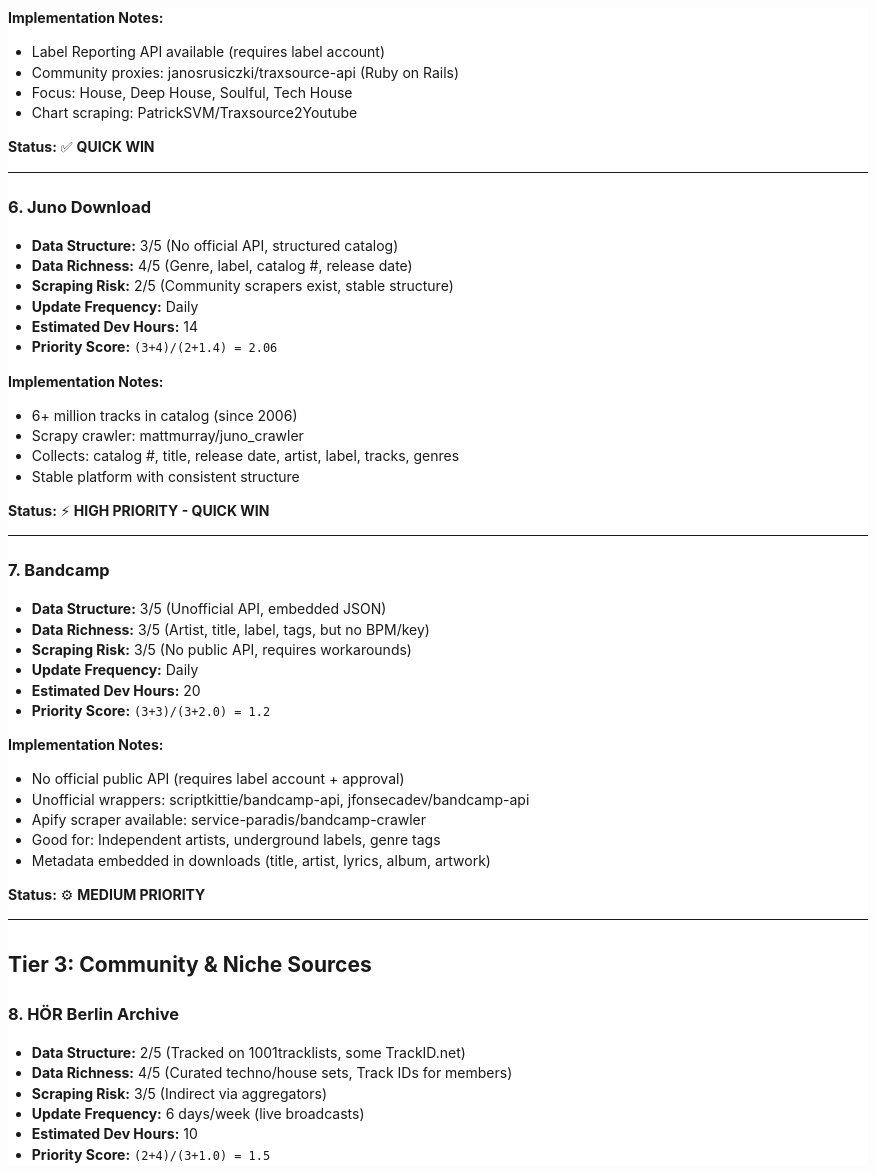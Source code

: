 **Implementation Notes:**
- Label Reporting API available (requires label account)
- Community proxies: janosrusiczki/traxsource-api (Ruby on Rails)
- Focus: House, Deep House, Soulful, Tech House
- Chart scraping: PatrickSVM/Traxsource2Youtube

**Status:** ✅ **QUICK WIN**

---

### 6. Juno Download
- **Data Structure:** 3/5 (No official API, structured catalog)
- **Data Richness:** 4/5 (Genre, label, catalog #, release date)
- **Scraping Risk:** 2/5 (Community scrapers exist, stable structure)
- **Update Frequency:** Daily
- **Estimated Dev Hours:** 14
- **Priority Score:** `(3+4)/(2+1.4) = 2.06`

**Implementation Notes:**
- 6+ million tracks in catalog (since 2006)
- Scrapy crawler: mattmurray/juno_crawler
- Collects: catalog #, title, release date, artist, label, tracks, genres
- Stable platform with consistent structure

**Status:** ⚡ **HIGH PRIORITY - QUICK WIN**

---

### 7. Bandcamp
- **Data Structure:** 3/5 (Unofficial API, embedded JSON)
- **Data Richness:** 3/5 (Artist, title, label, tags, but no BPM/key)
- **Scraping Risk:** 3/5 (No public API, requires workarounds)
- **Update Frequency:** Daily
- **Estimated Dev Hours:** 20
- **Priority Score:** `(3+3)/(3+2.0) = 1.2`

**Implementation Notes:**
- No official public API (requires label account + approval)
- Unofficial wrappers: scriptkittie/bandcamp-api, jfonsecadev/bandcamp-api
- Apify scraper available: service-paradis/bandcamp-crawler
- Good for: Independent artists, underground labels, genre tags
- Metadata embedded in downloads (title, artist, lyrics, album, artwork)

**Status:** ⚙️ **MEDIUM PRIORITY**

---

## Tier 3: Community & Niche Sources

### 8. HÖR Berlin Archive
- **Data Structure:** 2/5 (Tracked on 1001tracklists, some TrackID.net)
- **Data Richness:** 4/5 (Curated techno/house sets, Track IDs for members)
- **Scraping Risk:** 3/5 (Indirect via aggregators)
- **Update Frequency:** 6 days/week (live broadcasts)
- **Estimated Dev Hours:** 10
- **Priority Score:** `(2+4)/(3+1.0) = 1.5`

